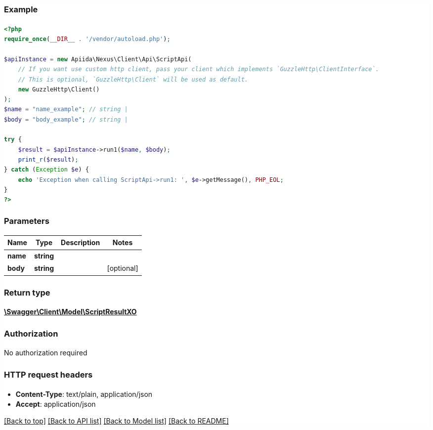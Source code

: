 

### Example
```php
<?php
require_once(__DIR__ . '/vendor/autoload.php');

$apiInstance = new Apiida\Nexus\Client\Api\ScriptApi(
    // If you want use custom http client, pass your client which implements `GuzzleHttp\ClientInterface`.
    // This is optional, `GuzzleHttp\Client` will be used as default.
    new GuzzleHttp\Client()
);
$name = "name_example"; // string | 
$body = "body_example"; // string | 

try {
    $result = $apiInstance->run1($name, $body);
    print_r($result);
} catch (Exception $e) {
    echo 'Exception when calling ScriptApi->run1: ', $e->getMessage(), PHP_EOL;
}
?>
```

### Parameters

Name | Type | Description  | Notes
------------- | ------------- | ------------- | -------------
 **name** | **string**|  |
 **body** | **string**|  | [optional]

### Return type

[**\Swagger\Client\Model\ScriptResultXO**](../Model/ScriptResultXO.md)

### Authorization

No authorization required

### HTTP request headers

 - **Content-Type**: text/plain, application/json
 - **Accept**: application/json

[[Back to top]](#) [[Back to API list]](../../README.md#documentation-for-api-endpoints) [[Back to Model list]](../../README.md#documentation-for-models) [[Back to README]](../../README.md)

